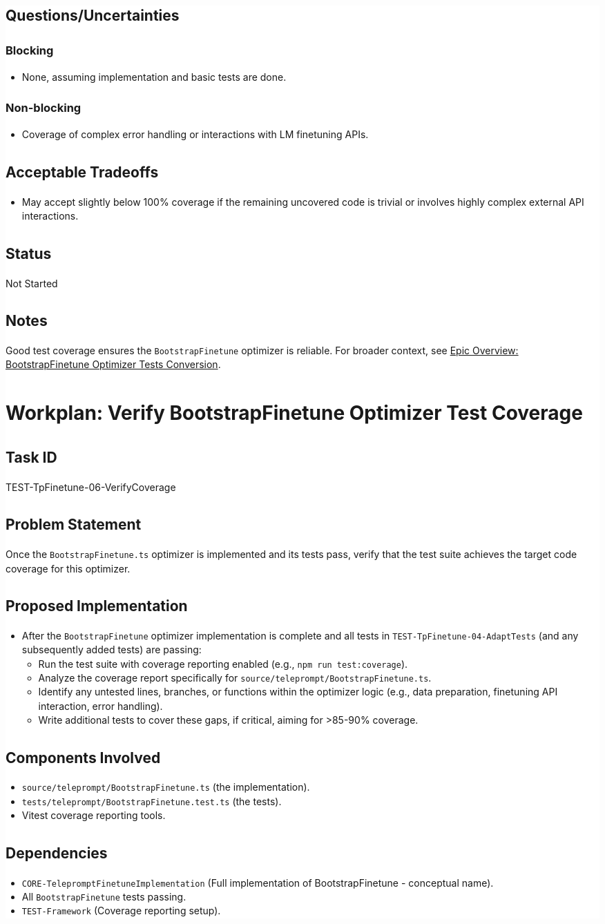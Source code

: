 ## Questions/Uncertainties
### Blocking
- None, assuming implementation and basic tests are done.

### Non-blocking
- Coverage of complex error handling or interactions with LM finetuning APIs.

## Acceptable Tradeoffs
- May accept slightly below 100% coverage if the remaining uncovered code is trivial or involves highly complex external API interactions.

## Status
Not Started

## Notes
Good test coverage ensures the `BootstrapFinetune` optimizer is reliable.
For broader context, see [Epic Overview: BootstrapFinetune Optimizer Tests Conversion](../../docs/planning/workplans/TEST-TelepromptFinetuneTests.md).
# Workplan: Verify BootstrapFinetune Optimizer Test Coverage

## Task ID
TEST-TpFinetune-06-VerifyCoverage

## Problem Statement
Once the `BootstrapFinetune.ts` optimizer is implemented and its tests pass, verify that the test suite achieves the target code coverage for this optimizer.

## Proposed Implementation
- After the `BootstrapFinetune` optimizer implementation is complete and all tests in `TEST-TpFinetune-04-AdaptTests` (and any subsequently added tests) are passing:
    - Run the test suite with coverage reporting enabled (e.g., `npm run test:coverage`).
    - Analyze the coverage report specifically for `source/teleprompt/BootstrapFinetune.ts`.
    - Identify any untested lines, branches, or functions within the optimizer logic (e.g., data preparation, finetuning API interaction, error handling).
    - Write additional tests to cover these gaps, if critical, aiming for >85-90% coverage.

## Components Involved
- `source/teleprompt/BootstrapFinetune.ts` (the implementation).
- `tests/teleprompt/BootstrapFinetune.test.ts` (the tests).
- Vitest coverage reporting tools.

## Dependencies
- `CORE-TelepromptFinetuneImplementation` (Full implementation of BootstrapFinetune - conceptual name).
- All `BootstrapFinetune` tests passing.
- `TEST-Framework` (Coverage reporting setup).

